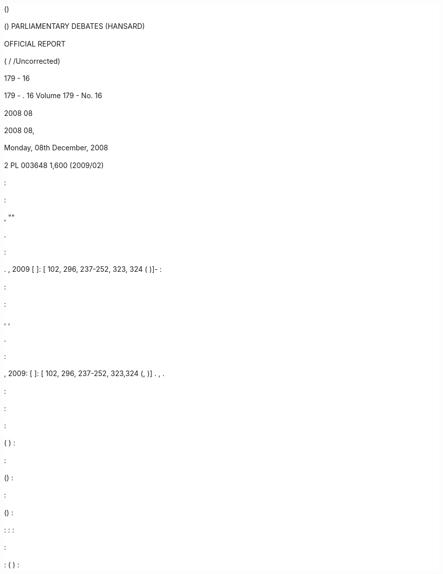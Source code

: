 ()

() PARLIAMENTARY DEBATES (HANSARD)

OFFICIAL REPORT

( / /Uncorrected)

179 - 16

179 - . 16 Volume 179 - No. 16

2008 08

2008 08,

Monday, 08th December, 2008

2 PL 003648 1,600 (2009/02)

:

:

, ""

.

:

. , 2009 [ ]: [ 102, 296, 237-252, 323, 324 ( )]- :

:

:

, ,

.

:

, 2009: [ ]: [ 102, 296, 237-252, 323,324 (, )] . , .

:

:

:

( ) :

:

() :

:

() :

: : :

:

: ( ) :
